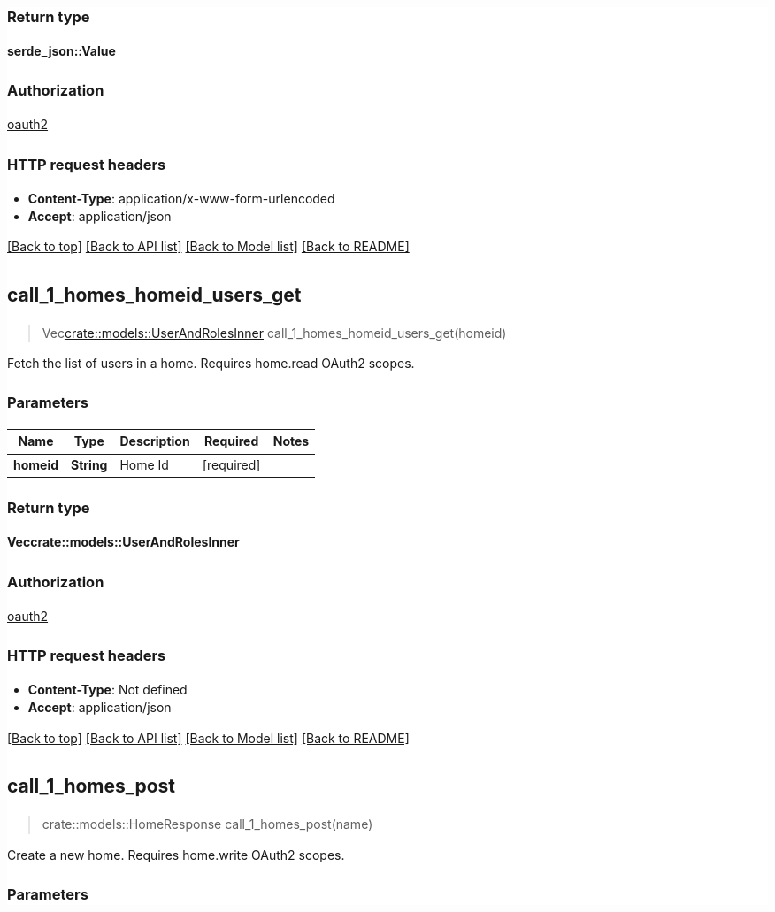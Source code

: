 ### Return type

[**serde_json::Value**](serde_json::Value.md)

### Authorization

[oauth2](../README.md#oauth2)

### HTTP request headers

- **Content-Type**: application/x-www-form-urlencoded
- **Accept**: application/json

[[Back to top]](#) [[Back to API list]](../README.md#documentation-for-api-endpoints) [[Back to Model list]](../README.md#documentation-for-models) [[Back to README]](../README.md)


## call_1_homes_homeid_users_get

> Vec<crate::models::UserAndRolesInner> call_1_homes_homeid_users_get(homeid)


Fetch the list of users in a home. Requires home.read OAuth2 scopes.

### Parameters


Name | Type | Description  | Required | Notes
------------- | ------------- | ------------- | ------------- | -------------
**homeid** | **String** | Home Id | [required] |

### Return type

[**Vec<crate::models::UserAndRolesInner>**](UserAndRoles_inner.md)

### Authorization

[oauth2](../README.md#oauth2)

### HTTP request headers

- **Content-Type**: Not defined
- **Accept**: application/json

[[Back to top]](#) [[Back to API list]](../README.md#documentation-for-api-endpoints) [[Back to Model list]](../README.md#documentation-for-models) [[Back to README]](../README.md)


## call_1_homes_post

> crate::models::HomeResponse call_1_homes_post(name)


Create a new home. Requires home.write OAuth2 scopes.

### Parameters
